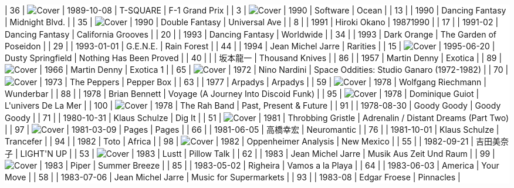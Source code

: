 | 36 | ![Cover](https://i.discogs.com/3PwKvCRLpVs8TozzQyL1u9Io68xvN4YdrLX61tdHhyk/rs:fit/g:sm/q:40/h:150/w:150/czM6Ly9kaXNjb2dz/LWRhdGFiYXNlLWlt/YWdlcy9SLTk5MzM0/MTUtMTQ4ODc5MTI1/Ny02OTY5LmpwZWc.jpeg) | 1989-10-08 | T-SQUARE | F-1 Grand Prix |
| 3 | ![Cover](https://i.discogs.com/K6080a8nwuxr8OoTZ6zUBe3wHwp2UxuNhLt25QPvSZs/rs:fit/g:sm/q:40/h:150/w:150/czM6Ly9kaXNjb2dz/LWRhdGFiYXNlLWlt/YWdlcy9SLTIyMDIx/OS0xNDIyNjMxNDIz/LTYwNzguanBlZw.jpeg) | 1990 | Software | Ocean |
| 13 |  | 1990 | Dancing Fantasy | Midnight Blvd. |
| 35 | ![Cover](https://i.discogs.com/mF-faNDUcGza8lb4nwrzsVT-Qdj7Ki2LYW9NZpSPkkQ/rs:fit/g:sm/q:40/h:150/w:150/czM6Ly9kaXNjb2dz/LWRhdGFiYXNlLWlt/YWdlcy9SLTU1Nzkw/OS0xMTU1ODMxMzAz/LmpwZWc.jpeg) | 1990 | Double Fantasy | Universal Ave |
| 8 |  | 1991 | Hiroki Okano | 19871990 |
| 17 |  | 1991-02 | Dancing Fantasy | California Grooves |
| 20 |  | 1993 | Dancing Fantasy | Worldwide |
| 34 |  | 1993 | Dark Orange | The Garden of Poseidon |
| 29 |  | 1993-01-01 | G.E.N.E. | Rain Forest |
| 44 |  | 1994 | Jean Michel Jarre | Rarities |
| 15 | ![Cover](https://i.discogs.com/OEUGS2bu6nvQw01V1vBsURNfRTdjDFN9fBclYrfAWcY/rs:fit/g:sm/q:40/h:150/w:150/czM6Ly9kaXNjb2dz/LWRhdGFiYXNlLWlt/YWdlcy9SLTExOTQx/NC0xMjM4MzAxMDMy/LmpwZWc.jpeg) | 1995-06-20 | Dusty Springfield | Nothing Has Been Proved |
| 40 |  |  | 坂本龍一 | Thousand Knives |
| 86 |  | 1957 | Martin Denny | Exotica |
| 89 | ![Cover](https://i.discogs.com/t8z26ojzTMZrJ43jG-AXU2ggvca1xR8XGQZP6tqGjqs/rs:fit/g:sm/q:40/h:150/w:150/czM6Ly9kaXNjb2dz/LWRhdGFiYXNlLWlt/YWdlcy9SLTE5OTYx/MjMwLTE2Mjk2ODI3/OTQtMzkwOC5qcGVn.jpeg) | 1966 | Martin Denny | Exotica 1 |
| 65 | ![Cover](https://i.discogs.com/gv4gPNAHh3kl3Zd5-QlGgUDjQr69_q_amiyUYcmPDjs/rs:fit/g:sm/q:40/h:150/w:150/czM6Ly9kaXNjb2dz/LWRhdGFiYXNlLWlt/YWdlcy9SLTE3NDQ5/MTUtMTI0MjU2NTc4/OC5qcGVn.jpeg) | 1972 | Nino Nardini | Space Oddities: Studio Ganaro (1972-1982) |
| 70 | ![Cover](https://i.discogs.com/9rlIlMrN01AtYw_W5UJlB4fJtkhURaayY2BTTidXps4/rs:fit/g:sm/q:40/h:150/w:150/czM6Ly9kaXNjb2dz/LWRhdGFiYXNlLWlt/YWdlcy9SLTg4MDA0/MS0xMjU3MDIwMDQ3/LmpwZWc.jpeg) | 1973 | The Peppers | Pepper Box |
| 63 |  | 1977 | Arpadys | Arpadys |
| 59 | ![Cover](https://i.discogs.com/z6YpVGt5V3bsI8vAsQX3e6qlxgpktLmBicDV1mpveOY/rs:fit/g:sm/q:40/h:150/w:150/czM6Ly9kaXNjb2dz/LWRhdGFiYXNlLWlt/YWdlcy9SLTIyOTM4/NC0xNDYyMDI0NTgx/LTMwODYuanBlZw.jpeg) | 1978 | Wolfgang Riechmann | Wunderbar |
| 88 |  | 1978 | Brian Bennett | Voyage (A Journey Into Discoid Funk) |
| 95 | ![Cover](https://i.discogs.com/IQ9EUcoiGL0Afhi4tHTu6JqeGSWPIoGgCJmED0racdg/rs:fit/g:sm/q:40/h:150/w:150/czM6Ly9kaXNjb2dz/LWRhdGFiYXNlLWlt/YWdlcy9SLTEzOTkw/MTMtMTUxMjY3NDA5/OS03MTEzLmpwZWc.jpeg) | 1978 | Dominique Guiot | L&#39;univers De La Mer |
| 100 | ![Cover](https://i.discogs.com/9sTaOIblIu3tuXs3w-HB6J4ChAJevIswXOc_9D9K7q0/rs:fit/g:sm/q:40/h:150/w:150/czM6Ly9kaXNjb2dz/LWRhdGFiYXNlLWlt/YWdlcy9SLTI3ODM2/MjQtMTU1NzI3NzY2/My03ODAyLmpwZWc.jpeg) | 1978 | The Rah Band | Past, Present &amp; Future |
| 91 |  | 1978-08-30 | Goody Goody | Goody Goody |
| 71 |  | 1980-10-31 | Klaus Schulze | Dig It |
| 51 | ![Cover](https://i.discogs.com/LQhKZX4hWwWXltDtCYS-QV1SYW_opEYITMEGdXL4PbU/rs:fit/g:sm/q:40/h:150/w:150/czM6Ly9kaXNjb2dz/LWRhdGFiYXNlLWlt/YWdlcy9SLTg3NTgy/Mi0xMzQxNzcyOTg4/LTYzMzIuanBlZw.jpeg) | 1981 | Throbbing Gristle | Adrenalin &#x2F; Distant Dreams (Part Two) |
| 97 | ![Cover](https://i.discogs.com/4q7lDtS5CQgCIZjviY1LD_uHq9cQ4uZEDj50YEmJQp0/rs:fit/g:sm/q:40/h:150/w:150/czM6Ly9kaXNjb2dz/LWRhdGFiYXNlLWlt/YWdlcy9SLTI5MTE2/MTctMTY3ODA4MjQ0/MS02MDk0LmpwZWc.jpeg) | 1981-03-09 | Pages | Pages |
| 66 |  | 1981-06-05 | 高橋幸宏 | Neuromantic |
| 76 |  | 1981-10-01 | Klaus Schulze | Trancefer |
| 94 |  | 1982 | Toto | Africa |
| 98 | ![Cover](https://i.discogs.com/Yf7N_RpAx0bb9e3ELaK5eFippWTAHFfS5VSwbmwmql4/rs:fit/g:sm/q:40/h:150/w:150/czM6Ly9kaXNjb2dz/LWRhdGFiYXNlLWlt/YWdlcy9SLTQ4Mzg2/ODYtMTQyNzIxODA2/My03NTc4LmpwZWc.jpeg) | 1982 | Oppenheimer Analysis | New Mexico |
| 55 |  | 1982-09-21 | 吉田美奈子 | LIGHT&#39;N UP |
| 53 | ![Cover](https://i.discogs.com/M_dpkYRoZCgyG3JbuJqzVP_loNecAS1K-faT9rh27No/rs:fit/g:sm/q:40/h:150/w:150/czM6Ly9kaXNjb2dz/LWRhdGFiYXNlLWlt/YWdlcy9SLTEzODA5/My0xMjc1MzIyMDYw/LmpwZWc.jpeg) | 1983 | Lustt | Pillow Talk |
| 62 |  | 1983 | Jean Michel Jarre | Musik Aus Zeit Und Raum |
| 99 | ![Cover](https://i.discogs.com/PU-c8n-cevub62i4iIubgZZtTmeSEIIsq5ogllXA0f8/rs:fit/g:sm/q:40/h:150/w:150/czM6Ly9kaXNjb2dz/LWRhdGFiYXNlLWlt/YWdlcy9SLTUyMjc2/MDktMTUyMzQ5OTI3/OC0xNzM5LnBuZw.jpeg) | 1983 | Piper | Summer Breeze |
| 85 |  | 1983-05-02 | Righeira | Vamos a la Playa |
| 64 |  | 1983-06-03 | America | Your Move |
| 58 |  | 1983-07-06 | Jean Michel Jarre | Music for Supermarkets |
| 93 |  | 1983-08 | Edgar Froese | Pinnacles |
